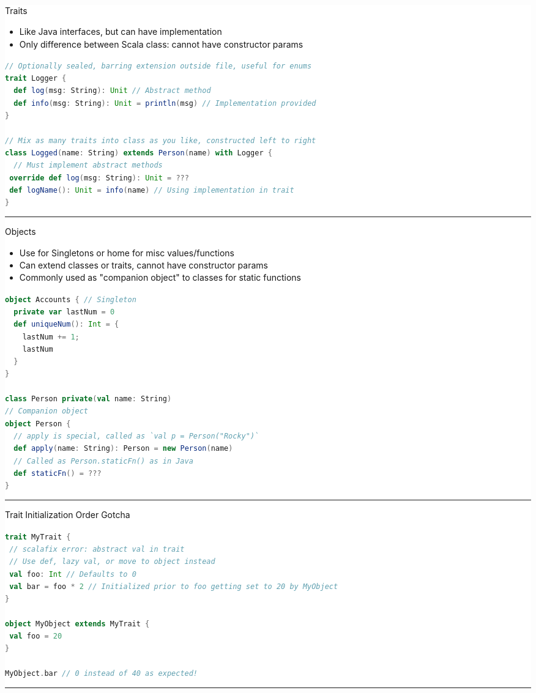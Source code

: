 
Traits

- Like Java interfaces, but can have implementation
- Only difference between Scala class: cannot have constructor params

```scala
// Optionally sealed, barring extension outside file, useful for enums
trait Logger {
  def log(msg: String): Unit // Abstract method
  def info(msg: String): Unit = println(msg) // Implementation provided
}

// Mix as many traits into class as you like, constructed left to right
class Logged(name: String) extends Person(name) with Logger {
  // Must implement abstract methods
 override def log(msg: String): Unit = ???
 def logName(): Unit = info(name) // Using implementation in trait
}
```

---

Objects

- Use for Singletons or home for misc values/functions
- Can extend classes or traits, cannot have constructor params
- Commonly used as "companion object" to classes for static functions

```scala
object Accounts { // Singleton
  private var lastNum = 0
  def uniqueNum(): Int = {
    lastNum += 1;
    lastNum
  }
}

class Person private(val name: String)
// Companion object
object Person {
  // apply is special, called as `val p = Person("Rocky")`
  def apply(name: String): Person = new Person(name)
  // Called as Person.staticFn() as in Java
  def staticFn() = ???
}
```

---

Trait Initialization Order Gotcha

```scala
trait MyTrait {
 // scalafix error: abstract val in trait
 // Use def, lazy val, or move to object instead
 val foo: Int // Defaults to 0
 val bar = foo * 2 // Initialized prior to foo getting set to 20 by MyObject
}

object MyObject extends MyTrait {
 val foo = 20
}

MyObject.bar // 0 instead of 40 as expected!
```

---